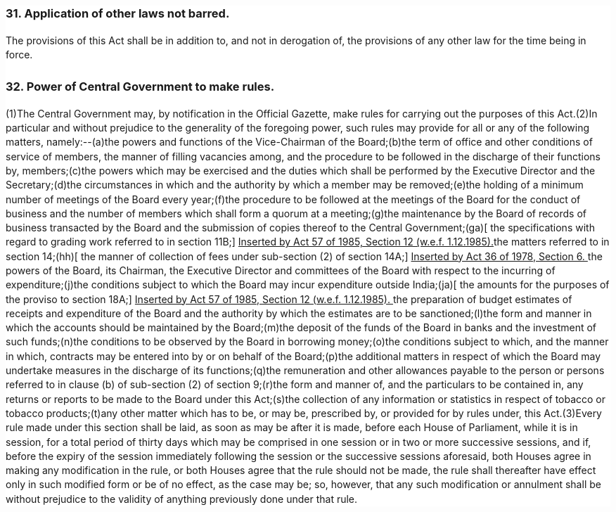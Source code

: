 ### 31. Application of other laws not barred.

The provisions of this Act shall be in addition to, and not in derogation of,
the provisions of any other law for the time being in force.

### 32. Power of Central Government to make rules.

(1)The Central Government may, by notification in the Official Gazette, make
rules for carrying out the purposes of this Act.(2)In particular and without
prejudice to the generality of the foregoing power, such rules may provide for
all or any of the following matters, namely:--(a)the powers and functions of
the Vice-Chairman of the Board;(b)the term of office and other conditions of
service of members, the manner of filling vacancies among, and the procedure
to be followed in the discharge of their functions by, members;(c)the powers
which may be exercised and the duties which shall be performed by the
Executive Director and the Secretary;(d)the circumstances in which and the
authority by which a member may be removed;(e)the holding of a minimum number
of meetings of the Board every year;(f)the procedure to be followed at the
meetings of the Board for the conduct of business and the number of members
which shall form a quorum at a meeting;(g)the maintenance by the Board of
records of business transacted by the Board and the submission of copies
thereof to the Central Government;(ga)[ the specifications with regard to
grading work referred to in section 11B;] [ Inserted by Act 57 of 1985,
Section 12 (w.e.f. 1.12.1985).](h)the matters referred to in section 14;(hh)[
the manner of collection of fees under sub-section (2) of section 14A;]
[Inserted by Act 36 of 1978, Section 6. ](i)the powers of the Board, its
Chairman, the Executive Director and committees of the Board with respect to
the incurring of expenditure;(j)the conditions subject to which the Board may
incur expenditure outside India;(ja)[ the amounts for the purposes of the
proviso to section 18A;] [Inserted by Act 57 of 1985, Section 12 (w.e.f.
1.12.1985). ](k)the preparation of budget estimates of receipts and
expenditure of the Board and the authority by which the estimates are to be
sanctioned;(l)the form and manner in which the accounts should be maintained
by the Board;(m)the deposit of the funds of the Board in banks and the
investment of such funds;(n)the conditions to be observed by the Board in
borrowing money;(o)the conditions subject to which, and the manner in which,
contracts may be entered into by or on behalf of the Board;(p)the additional
matters in respect of which the Board may undertake measures in the discharge
of its functions;(q)the remuneration and other allowances payable to the
person or persons referred to in clause (b) of sub-section (2) of section
9;(r)the form and manner of, and the particulars to be contained in, any
returns or reports to be made to the Board under this Act;(s)the collection of
any information or statistics in respect of tobacco or tobacco products;(t)any
other matter which has to be, or may be, prescribed by, or provided for by
rules under, this Act.(3)Every rule made under this section shall be laid, as
soon as may be after it is made, before each House of Parliament, while it is
in session, for a total period of thirty days which may be comprised in one
session or in two or more successive sessions, and if, before the expiry of
the session immediately following the session or the successive sessions
aforesaid, both Houses agree in making any modification in the rule, or both
Houses agree that the rule should not be made, the rule shall thereafter have
effect only in such modified form or be of no effect, as the case may be; so,
however, that any such modification or annulment shall be without prejudice to
the validity of anything previously done under that rule.

